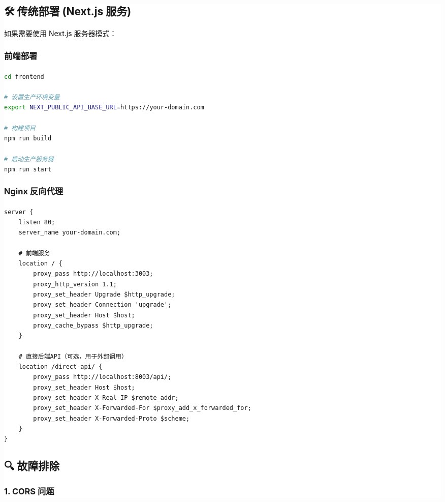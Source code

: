 ## 🛠️ 传统部署 (Next.js 服务)

如果需要使用 Next.js 服务器模式：

### 前端部署

```bash
cd frontend

# 设置生产环境变量
export NEXT_PUBLIC_API_BASE_URL=https://your-domain.com

# 构建项目
npm run build

# 启动生产服务器
npm run start
```

### Nginx 反向代理

```nginx
server {
    listen 80;
    server_name your-domain.com;

    # 前端服务
    location / {
        proxy_pass http://localhost:3003;
        proxy_http_version 1.1;
        proxy_set_header Upgrade $http_upgrade;
        proxy_set_header Connection 'upgrade';
        proxy_set_header Host $host;
        proxy_cache_bypass $http_upgrade;
    }

    # 直接后端API（可选，用于外部调用）
    location /direct-api/ {
        proxy_pass http://localhost:8003/api/;
        proxy_set_header Host $host;
        proxy_set_header X-Real-IP $remote_addr;
        proxy_set_header X-Forwarded-For $proxy_add_x_forwarded_for;
        proxy_set_header X-Forwarded-Proto $scheme;
    }
}
```

## 🔍 故障排除

### 1. CORS 问题
